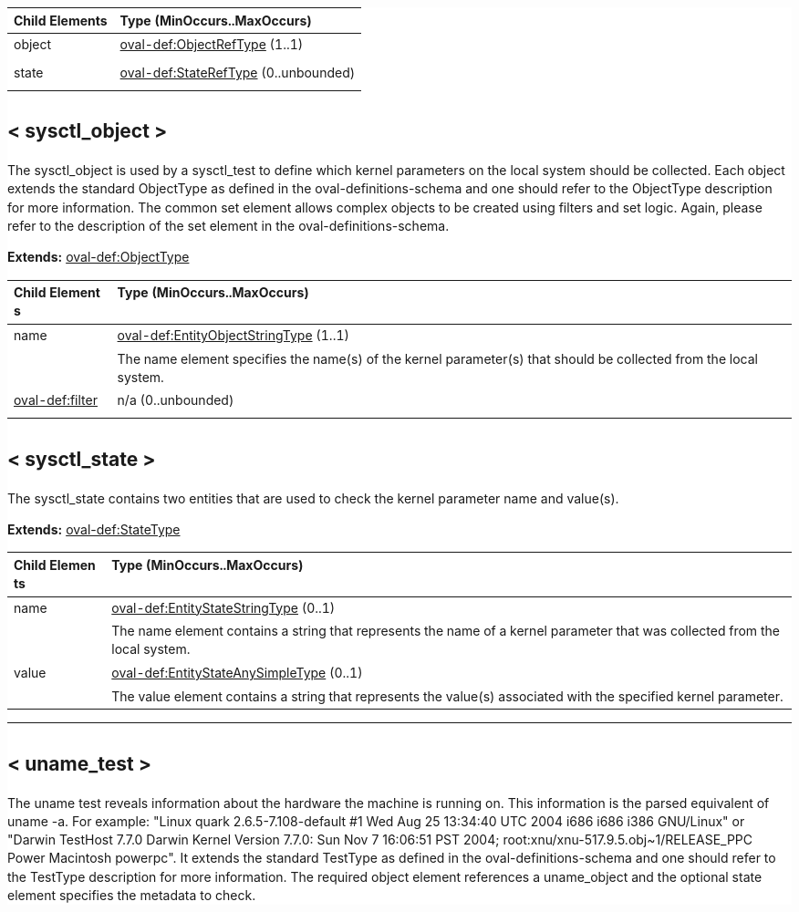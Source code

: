 | Child Elements | Type (MinOccurs..MaxOccurs) |  
|:-------------- |:--------------------------- |  
| object | [oval-def:ObjectRefType](oval-definitions-schema.md#ObjectRefType)  (1..1) |  
|||  
| state | [oval-def:StateRefType](oval-definitions-schema.md#StateRefType)  (0..unbounded) |  
|||  
  
## <a name="sysctl_object"></a>< sysctl_object >

The sysctl_object is used by a sysctl_test to define which kernel parameters on the local system should be collected. Each object extends the standard ObjectType as defined in the oval-definitions-schema and one should refer to the ObjectType description for more information. The common set element allows complex objects to be created using filters and set logic. Again, please refer to the description of the set element in the oval-definitions-schema.

**Extends:** [oval-def:ObjectType](oval-definitions-schema.md#ObjectType) 

| Child Elements | Type (MinOccurs..MaxOccurs) |  
|:-------------- |:--------------------------- |  
| name | [oval-def:EntityObjectStringType](oval-definitions-schema.md#EntityObjectStringType)  (1..1) |  
||<div>The name element specifies the name(s) of the kernel parameter(s) that should be collected from the local system.</div>|  
| [oval-def:filter](oval-definitions-schema.md#filter)  | n/a (0..unbounded) |  
|||  
  
## <a name="sysctl_state"></a>< sysctl_state >

The sysctl_state contains two entities that are used to check the kernel parameter name and value(s).

**Extends:** [oval-def:StateType](oval-definitions-schema.md#StateType) 

| Child Elements | Type (MinOccurs..MaxOccurs) |  
|:-------------- |:--------------------------- |  
| name | [oval-def:EntityStateStringType](oval-definitions-schema.md#EntityStateStringType)  (0..1) |  
||<div>The name element contains a string that represents the name of a kernel parameter that was collected from the local system.</div>|  
| value | [oval-def:EntityStateAnySimpleType](oval-definitions-schema.md#EntityStateAnySimpleType)  (0..1) |  
||<div>The value element contains a string that represents the value(s) associated with the specified kernel parameter.</div>|  
  
______________
  
## <a name="uname_test"></a>< uname_test >

The uname test reveals information about the hardware the machine is running on. This information is the parsed equivalent of uname -a. For example: "Linux quark 2.6.5-7.108-default #1 Wed Aug 25 13:34:40 UTC 2004 i686 i686 i386 GNU/Linux" or "Darwin TestHost 7.7.0 Darwin Kernel Version 7.7.0: Sun Nov 7 16:06:51 PST 2004; root:xnu/xnu-517.9.5.obj~1/RELEASE_PPC Power Macintosh powerpc". It extends the standard TestType as defined in the oval-definitions-schema and one should refer to the TestType description for more information. The required object element references a uname_object and the optional state element specifies the metadata to check.
